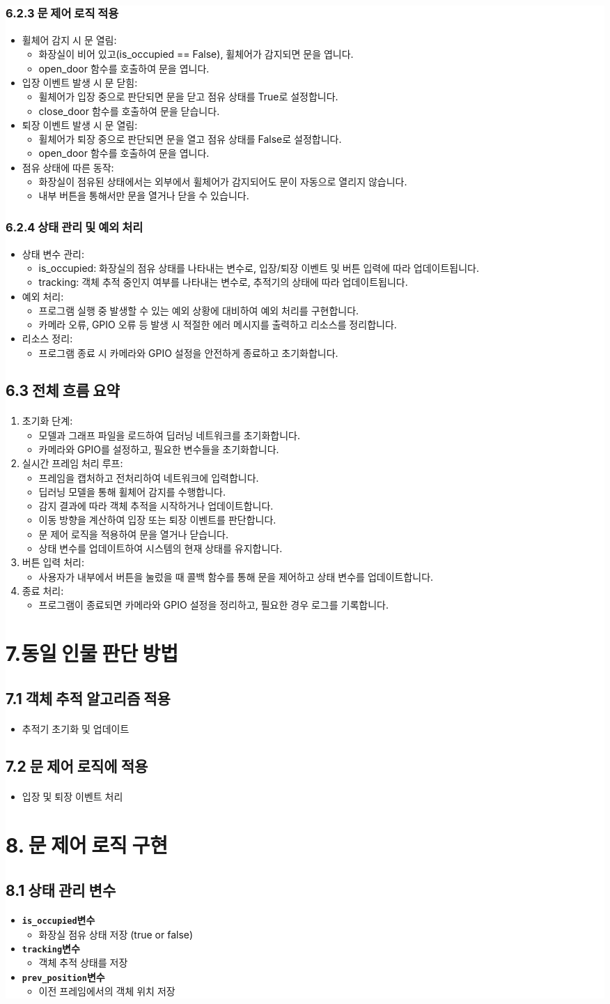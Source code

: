 ### 6.2.3 문 제어 로직 적용
- 휠체어 감지 시 문 열림:
    - 화장실이 비어 있고(is_occupied == False), 휠체어가 감지되면 문을 엽니다.
    - open_door 함수를 호출하여 문을 엽니다.
- 입장 이벤트 발생 시 문 닫힘:
    - 휠체어가 입장 중으로 판단되면 문을 닫고 점유 상태를 True로 설정합니다.
    - close_door 함수를 호출하여 문을 닫습니다.
- 퇴장 이벤트 발생 시 문 열림:
    - 휠체어가 퇴장 중으로 판단되면 문을 열고 점유 상태를 False로 설정합니다.
    - open_door 함수를 호출하여 문을 엽니다.
- 점유 상태에 따른 동작:
    - 화장실이 점유된 상태에서는 외부에서 휠체어가 감지되어도 문이 자동으로 열리지 않습니다.
    - 내부 버튼을 통해서만 문을 열거나 닫을 수 있습니다.

### 6.2.4 상태 관리 및 예외 처리
- 상태 변수 관리:
    - is_occupied: 화장실의 점유 상태를 나타내는 변수로, 입장/퇴장 이벤트 및 버튼 입력에 따라 업데이트됩니다.
    - tracking: 객체 추적 중인지 여부를 나타내는 변수로, 추적기의 상태에 따라 업데이트됩니다.
- 예외 처리:
    - 프로그램 실행 중 발생할 수 있는 예외 상황에 대비하여 예외 처리를 구현합니다.
    - 카메라 오류, GPIO 오류 등 발생 시 적절한 에러 메시지를 출력하고 리소스를 정리합니다.
- 리소스 정리:
    - 프로그램 종료 시 카메라와 GPIO 설정을 안전하게 종료하고 초기화합니다.

## 6.3 전체 흐름 요약
1. 초기화 단계:
    - 모델과 그래프 파일을 로드하여 딥러닝 네트워크를 초기화합니다.
    - 카메라와 GPIO를 설정하고, 필요한 변수들을 초기화합니다.
2. 실시간 프레임 처리 루프:
    - 프레임을 캡처하고 전처리하여 네트워크에 입력합니다.
    - 딥러닝 모델을 통해 휠체어 감지를 수행합니다.
    - 감지 결과에 따라 객체 추적을 시작하거나 업데이트합니다.
    - 이동 방향을 계산하여 입장 또는 퇴장 이벤트를 판단합니다.
    - 문 제어 로직을 적용하여 문을 열거나 닫습니다.
    - 상태 변수를 업데이트하여 시스템의 현재 상태를 유지합니다.
3. 버튼 입력 처리:
    - 사용자가 내부에서 버튼을 눌렀을 때 콜백 함수를 통해 문을 제어하고 상태 변수를 업데이트합니다.
4. 종료 처리:
    - 프로그램이 종료되면 카메라와 GPIO 설정을 정리하고, 필요한 경우 로그를 기록합니다.
    
# 7.동일 인물 판단 방법
## 7.1 객체 추적 알고리즘 적용
- 추적기 초기화 및 업데이트
## 7.2 문 제어 로직에 적용
- 입장 및 퇴장 이벤트 처리

# 8. 문 제어 로직 구현
## 8.1 상태 관리 변수
- **``is_occupied``변수**
    - 화장실 점유 상태 저장 (true or false)
- **``tracking``변수**
    - 객체 추적 상태를 저장
- **``prev_position``변수**
    - 이전 프레임에서의 객체 위치 저장
